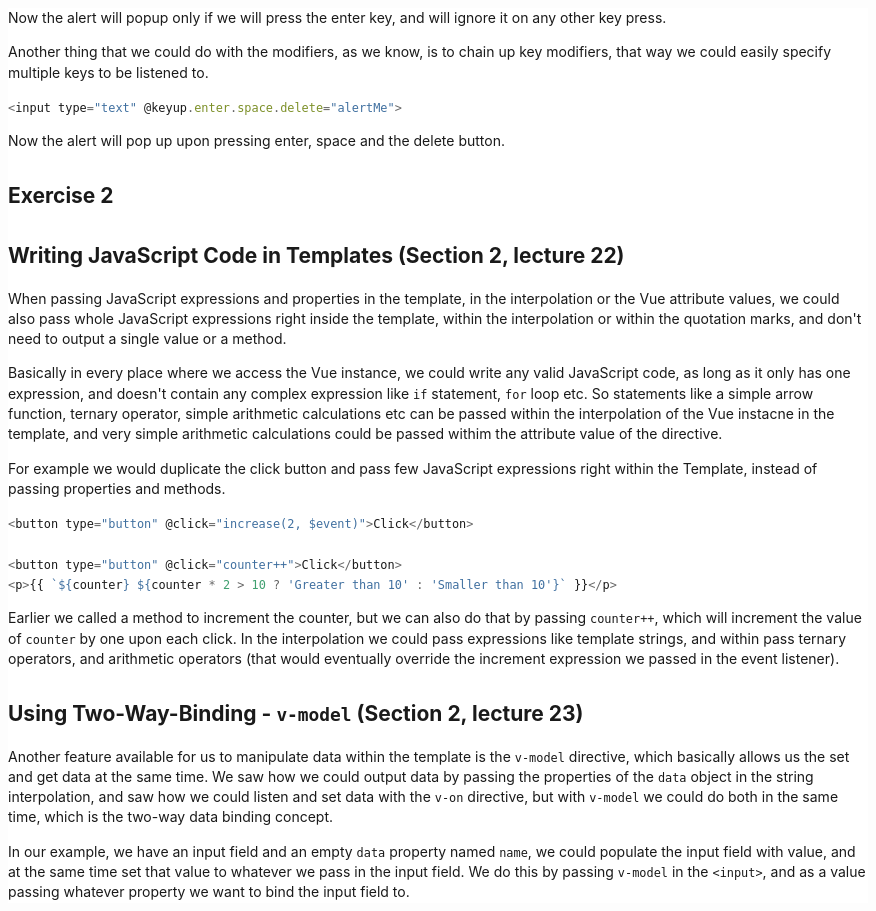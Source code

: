 Now the alert will popup only if we will press the enter key, and will ignore it on any other key press.

Another thing that we could do with the modifiers, as we know, is to chain up key modifiers, that way we could easily specify multiple keys to be listened to.

```js
<input type="text" @keyup.enter.space.delete="alertMe">
```

Now the alert will pop up upon pressing enter, space and the delete button.

## Exercise 2



## Writing JavaScript Code in Templates (Section 2, lecture 22)

When passing JavaScript expressions and properties in the template, in the interpolation or the Vue attribute values, we could also pass whole JavaScript expressions right inside the template, within the interpolation or within the quotation marks, and don't need to output a single value or a method.

Basically in every place where we access the Vue instance, we could write any valid JavaScript code, as long as it only has one expression, and doesn't contain any complex expression like `if` statement, `for` loop etc. So statements like a simple arrow function, ternary operator, simple arithmetic calculations etc can be passed within the interpolation of the Vue instacne in the template, and very simple arithmetic calculations could be passed withim the attribute value of the directive.

For example we would duplicate the click button and pass few JavaScript expressions right within the Template, instead of passing properties and methods.

```js
<button type="button" @click="increase(2, $event)">Click</button>

<button type="button" @click="counter++">Click</button>
<p>{{ `${counter} ${counter * 2 > 10 ? 'Greater than 10' : 'Smaller than 10'}` }}</p>
```

Earlier we called a method to increment the counter, but we can also do that by passing `counter++`, which will increment the value of `counter` by one upon each click. In the interpolation we could pass expressions like template strings, and within pass ternary operators, and arithmetic operators (that would eventually override the increment expression we passed in the event listener).

## Using Two-Way-Binding - `v-model` (Section 2, lecture 23)

Another feature available for us to manipulate data within the template is the `v-model` directive, which basically allows us the set and get data at the same time. We saw how we could output data by passing the properties of the `data` object in the string interpolation, and saw how we could listen and set data with the `v-on` directive, but with `v-model` we could do both in the same time, which is the two-way data binding concept.

In our example, we have an input field and an empty `data` property named `name`, we could populate the input field with value, and at the same time set that value to whatever we pass in the input field. We do this by passing `v-model` in the `<input>`, and as a value passing whatever property we want to bind the input field to.
